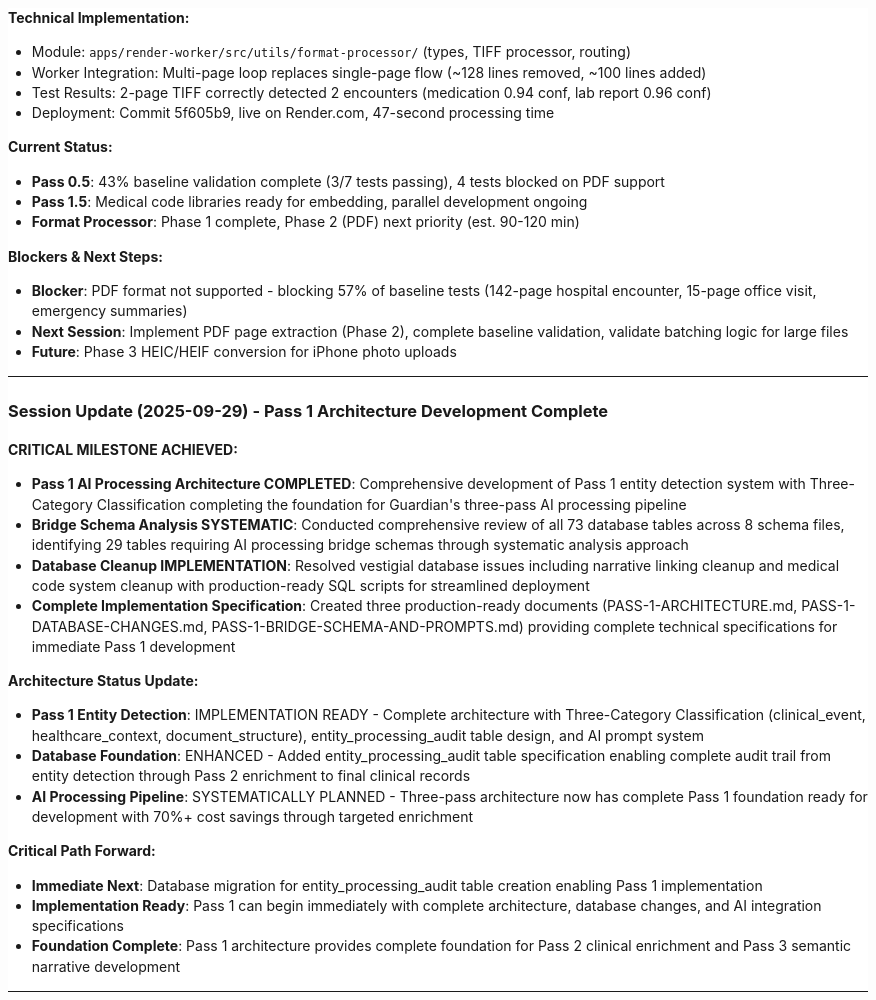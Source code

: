 **Technical Implementation:**
- Module: `apps/render-worker/src/utils/format-processor/` (types, TIFF processor, routing)
- Worker Integration: Multi-page loop replaces single-page flow (~128 lines removed, ~100 lines added)
- Test Results: 2-page TIFF correctly detected 2 encounters (medication 0.94 conf, lab report 0.96 conf)
- Deployment: Commit 5f605b9, live on Render.com, 47-second processing time

**Current Status:**
- **Pass 0.5**: 43% baseline validation complete (3/7 tests passing), 4 tests blocked on PDF support
- **Pass 1.5**: Medical code libraries ready for embedding, parallel development ongoing
- **Format Processor**: Phase 1 complete, Phase 2 (PDF) next priority (est. 90-120 min)

**Blockers & Next Steps:**
- **Blocker**: PDF format not supported - blocking 57% of baseline tests (142-page hospital encounter, 15-page office visit, emergency summaries)
- **Next Session**: Implement PDF page extraction (Phase 2), complete baseline validation, validate batching logic for large files
- **Future**: Phase 3 HEIC/HEIF conversion for iPhone photo uploads

---

### Session Update (2025-09-29) - Pass 1 Architecture Development Complete

**CRITICAL MILESTONE ACHIEVED:**
- **Pass 1 AI Processing Architecture COMPLETED**: Comprehensive development of Pass 1 entity detection system with Three-Category Classification completing the foundation for Guardian's three-pass AI processing pipeline
- **Bridge Schema Analysis SYSTEMATIC**: Conducted comprehensive review of all 73 database tables across 8 schema files, identifying 29 tables requiring AI processing bridge schemas through systematic analysis approach
- **Database Cleanup IMPLEMENTATION**: Resolved vestigial database issues including narrative linking cleanup and medical code system cleanup with production-ready SQL scripts for streamlined deployment
- **Complete Implementation Specification**: Created three production-ready documents (PASS-1-ARCHITECTURE.md, PASS-1-DATABASE-CHANGES.md, PASS-1-BRIDGE-SCHEMA-AND-PROMPTS.md) providing complete technical specifications for immediate Pass 1 development

**Architecture Status Update:**
- **Pass 1 Entity Detection**: IMPLEMENTATION READY - Complete architecture with Three-Category Classification (clinical_event, healthcare_context, document_structure), entity_processing_audit table design, and AI prompt system
- **Database Foundation**: ENHANCED - Added entity_processing_audit table specification enabling complete audit trail from entity detection through Pass 2 enrichment to final clinical records
- **AI Processing Pipeline**: SYSTEMATICALLY PLANNED - Three-pass architecture now has complete Pass 1 foundation ready for development with 70%+ cost savings through targeted enrichment

**Critical Path Forward:**
- **Immediate Next**: Database migration for entity_processing_audit table creation enabling Pass 1 implementation
- **Implementation Ready**: Pass 1 can begin immediately with complete architecture, database changes, and AI integration specifications
- **Foundation Complete**: Pass 1 architecture provides complete foundation for Pass 2 clinical enrichment and Pass 3 semantic narrative development

---